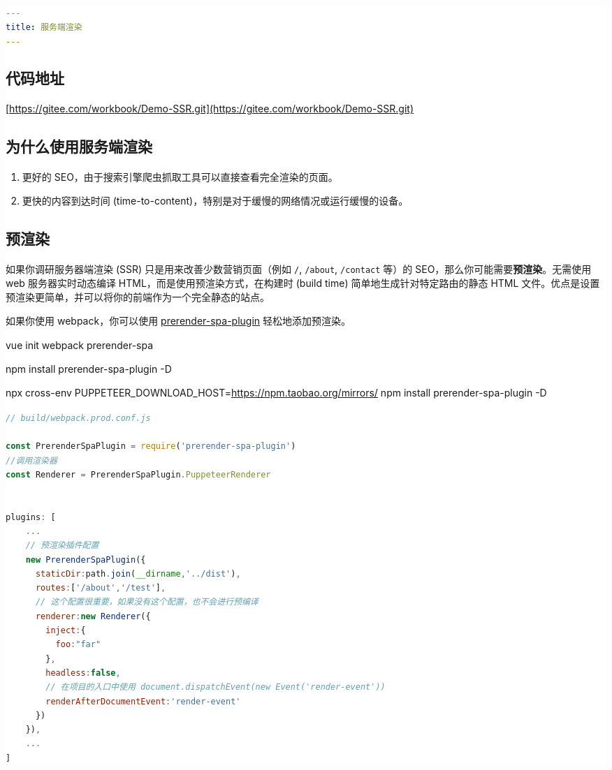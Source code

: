 ```yaml
---
title: 服务端渲染
---
```

## 代码地址

[https://gitee.com/workbook/Demo-SSR.git](https://gitee.com/workbook/Demo-SSR.git)

## 为什么使用服务端渲染

1. 更好的 SEO，由于搜索引擎爬虫抓取工具可以直接查看完全渲染的页面。

2. 更快的内容到达时间 (time-to-content)，特别是对于缓慢的网络情况或运行缓慢的设备。

   

## 预渲染

如果你调研服务器端渲染 (SSR) 只是用来改善少数营销页面（例如 `/`, `/about`, `/contact` 等）的 SEO，那么你可能需要**预渲染**。无需使用 web 服务器实时动态编译 HTML，而是使用预渲染方式，在构建时 (build time) 简单地生成针对特定路由的静态 HTML 文件。优点是设置预渲染更简单，并可以将你的前端作为一个完全静态的站点。

如果你使用 webpack，你可以使用 [prerender-spa-plugin](https://github.com/chrisvfritz/prerender-spa-plugin) 轻松地添加预渲染。

vue init webpack prerender-spa

npm install prerender-spa-plugin -D

npx cross-env PUPPETEER_DOWNLOAD_HOST=https://npm.taobao.org/mirrors/ npm install prerender-spa-plugin -D

```javascript
// build/webpack.prod.conf.js

const PrerenderSpaPlugin = require('prerender-spa-plugin')
//调用渲染器
const Renderer = PrerenderSpaPlugin.PuppeteerRenderer


plugins: [
    ...
    // 预渲染插件配置
    new PrerenderSpaPlugin({
      staticDir:path.join(__dirname,'../dist'),
      routes:['/about','/test'],
      // 这个配置很重要，如果没有这个配置，也不会进行预编译
      renderer:new Renderer({
        inject:{
          foo:"far"
        },
        headless:false,
        // 在项目的入口中使用 document.dispatchEvent(new Event('render-event'))
        renderAfterDocumentEvent:'render-event'
      })
    }),
    ...
]

```
